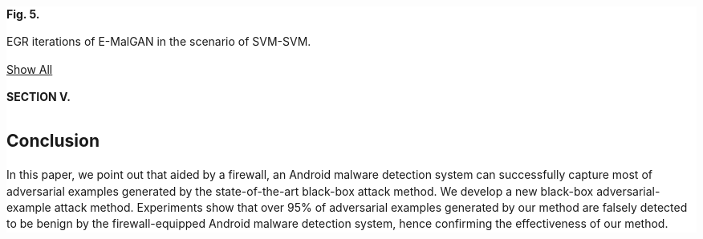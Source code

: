 
**Fig. 5.**

EGR iterations of E-MalGAN in the scenario of SVM-SVM.

[Show All](https://ieeexplore.ieee.org/document/8688632/all-figures)

**SECTION V.**

## Conclusion

In this paper, we point out that aided by a firewall, an Android malware detection system can successfully capture most of adversarial examples generated by the state-of-the-art black-box attack method. We develop a new black-box adversarial-example attack method. Experiments show that over 95% of adversarial examples generated by our method are falsely detected to be benign by the firewall-equipped Android malware detection system, hence confirming the effectiveness of our method.

 

 

 

 

 